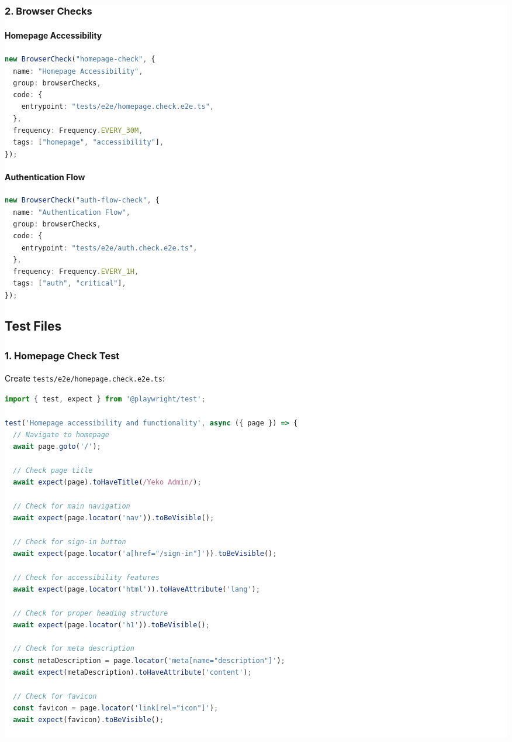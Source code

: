 ### 2. Browser Checks

#### Homepage Accessibility
```typescript
new BrowserCheck("homepage-check", {
  name: "Homepage Accessibility",
  group: browserChecks,
  code: {
    entrypoint: "tests/e2e/homepage.check.e2e.ts",
  },
  frequency: Frequency.EVERY_30M,
  tags: ["homepage", "accessibility"],
});
```

#### Authentication Flow
```typescript
new BrowserCheck("auth-flow-check", {
  name: "Authentication Flow",
  group: browserChecks,
  code: {
    entrypoint: "tests/e2e/auth.check.e2e.ts",
  },
  frequency: Frequency.EVERY_1H,
  tags: ["auth", "critical"],
});
```

## Test Files

### 1. Homepage Check Test

Create `tests/e2e/homepage.check.e2e.ts`:

```typescript
import { test, expect } from '@playwright/test';

test('Homepage accessibility and functionality', async ({ page }) => {
  // Navigate to homepage
  await page.goto('/');
  
  // Check page title
  await expect(page).toHaveTitle(/Yeko Admin/);
  
  // Check for main navigation
  await expect(page.locator('nav')).toBeVisible();
  
  // Check for sign-in button
  await expect(page.locator('a[href="/sign-in"]')).toBeVisible();
  
  // Check for accessibility features
  await expect(page.locator('html')).toHaveAttribute('lang');
  
  // Check for proper heading structure
  await expect(page.locator('h1')).toBeVisible();
  
  // Check for meta description
  const metaDescription = page.locator('meta[name="description"]');
  await expect(metaDescription).toHaveAttribute('content');
  
  // Check for favicon
  const favicon = page.locator('link[rel="icon"]');
  await expect(favicon).toBeVisible();
  
```
